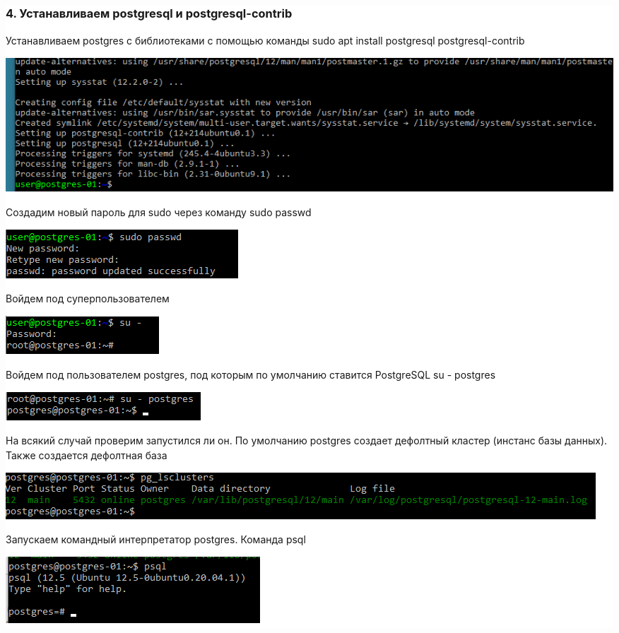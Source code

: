 
### 4. Устанавливаем postgresql и postgresql-contrib
Устанавливаем postgres с библиотеками
с помощью команды sudo apt install postgresql  postgresql-contrib

![image](img/15.png)


Создадим новый пароль для sudo через команду sudo passwd

![image](img/16.png)

Войдем под суперпользователем

![image](img/17.png)


Войдем под пользователем postgres, под которым по умолчанию ставится PostgreSQL
su - postgres

![image](img/18.png)

На всякий случай проверим запустился ли он. По умолчанию postgres создает дефолтный кластер (инстанс базы данных). Также создается дефолтная база

![image](img/19.png)

Запускаем командный интерпретатор postgres. Команда psql

![image](img/20.png)

